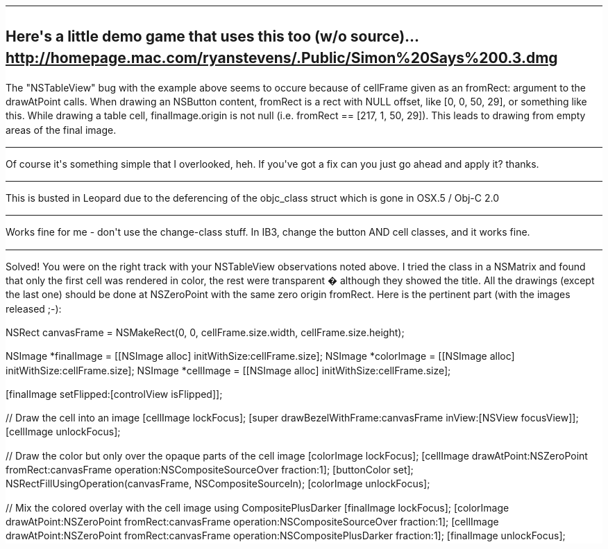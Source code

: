 ----
Here's a little demo game that uses this too (w/o source)...
http://homepage.mac.com/ryanstevens/.Public/Simon%20Says%200.3.dmg
----
The "NSTableView" bug with the example above seems to occure because of cellFrame given as an fromRect: argument to the drawAtPoint calls. When drawing an NSButton content, fromRect
is a rect with NULL offset, like [0, 0, 50, 29], or something like this. While drawing a table cell, finalImage.origin is not null (i.e. fromRect == [217, 1, 50, 29]). This leads to drawing from empty areas of the final image.

----

Of course it's something simple that I overlooked, heh. If you've got a fix can you just go ahead and apply it? thanks.

----

This is busted in Leopard due to the deferencing of the objc_class struct which is gone in OSX.5 / Obj-C 2.0

----

Works fine for me - don't use the change-class stuff. In IB3, change the button AND cell classes, and it works fine.

----
Solved! You were on the right track with your NSTableView observations noted above. I tried the class in a NSMatrix and found that only the first cell was rendered in color, the rest were transparent � although they showed the title. All the drawings (except the last one) should be done at NSZeroPoint with the same zero origin fromRect. Here is the pertinent part (with the images released ;-):

    
NSRect canvasFrame = NSMakeRect(0, 0, cellFrame.size.width, cellFrame.size.height);

NSImage *finalImage = [[NSImage alloc] initWithSize:cellFrame.size];
NSImage *colorImage = [[NSImage alloc] initWithSize:cellFrame.size];
NSImage *cellImage = [[NSImage alloc] initWithSize:cellFrame.size];

[finalImage setFlipped:[controlView isFlipped]];
        
// Draw the cell into an image
[cellImage lockFocus];
[super drawBezelWithFrame:canvasFrame inView:[NSView focusView]];
[cellImage unlockFocus];

// Draw the color but only over the opaque parts of the cell image
[colorImage lockFocus];
[cellImage drawAtPoint:NSZeroPoint fromRect:canvasFrame operation:NSCompositeSourceOver fraction:1];
[buttonColor set];
NSRectFillUsingOperation(canvasFrame, NSCompositeSourceIn);
[colorImage unlockFocus];
        
// Mix the colored overlay with the cell image using CompositePlusDarker
[finalImage lockFocus];
[colorImage drawAtPoint:NSZeroPoint fromRect:canvasFrame operation:NSCompositeSourceOver fraction:1];
[cellImage drawAtPoint:NSZeroPoint fromRect:canvasFrame operation:NSCompositePlusDarker fraction:1];
[finalImage unlockFocus];
